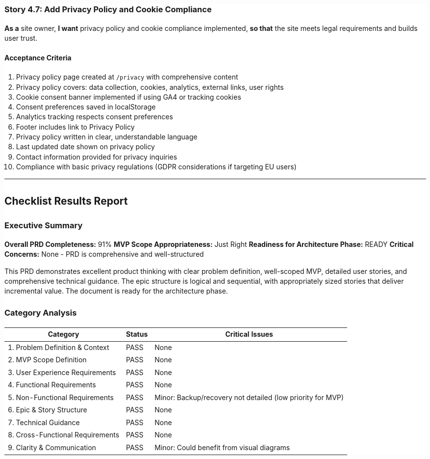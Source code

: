 ### Story 4.7: Add Privacy Policy and Cookie Compliance

**As a** site owner,
**I want** privacy policy and cookie compliance implemented,
**so that** the site meets legal requirements and builds user trust.

#### Acceptance Criteria

1. Privacy policy page created at `/privacy` with comprehensive content
2. Privacy policy covers: data collection, cookies, analytics, external links, user rights
3. Cookie consent banner implemented if using GA4 or tracking cookies
4. Consent preferences saved in localStorage
5. Analytics tracking respects consent preferences
6. Footer includes link to Privacy Policy
7. Privacy policy written in clear, understandable language
8. Last updated date shown on privacy policy
9. Contact information provided for privacy inquiries
10. Compliance with basic privacy regulations (GDPR considerations if targeting EU users)

---

## Checklist Results Report

### Executive Summary

**Overall PRD Completeness:** 91%
**MVP Scope Appropriateness:** Just Right
**Readiness for Architecture Phase:** READY
**Critical Concerns:** None - PRD is comprehensive and well-structured

This PRD demonstrates excellent product thinking with clear problem definition, well-scoped MVP, detailed user stories, and comprehensive technical guidance. The epic structure is logical and sequential, with appropriately sized stories that deliver incremental value. The document is ready for the architecture phase.

### Category Analysis

| Category                         | Status  | Critical Issues                              |
| -------------------------------- | ------- | -------------------------------------------- |
| 1. Problem Definition & Context  | PASS    | None                                         |
| 2. MVP Scope Definition          | PASS    | None                                         |
| 3. User Experience Requirements  | PASS    | None                                         |
| 4. Functional Requirements       | PASS    | None                                         |
| 5. Non-Functional Requirements   | PASS    | Minor: Backup/recovery not detailed (low priority for MVP) |
| 6. Epic & Story Structure        | PASS    | None                                         |
| 7. Technical Guidance            | PASS    | None                                         |
| 8. Cross-Functional Requirements | PASS    | None                                         |
| 9. Clarity & Communication       | PASS    | Minor: Could benefit from visual diagrams    |
